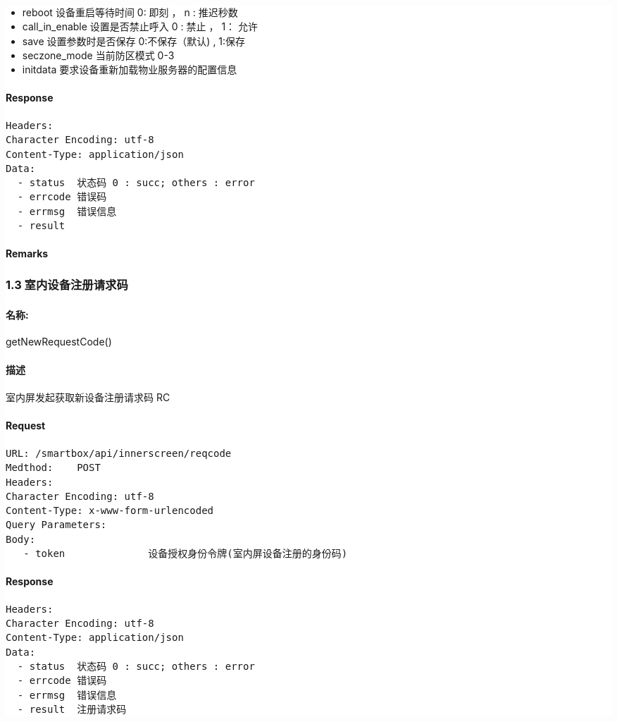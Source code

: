    - reboot             设备重启等待时间 0: 即刻 ，  n : 推迟秒数
   - call_in_enable		 设置是否禁止呼入 0 : 禁止 ， 1： 允许
   - save               设置参数时是否保存 0:不保存（默认) , 1:保存
   - seczone_mode          当前防区模式 0-3
   - initdata           要求设备重新加载物业服务器的配置信息             
</pre>

#### Response
<pre>
Headers:
Character Encoding: utf-8
Content-Type: application/json
Data: 
  - status	状态码 0 : succ; others : error  
  - errcode	错误码
  - errmsg	错误信息
  - result	
</pre>

#### Remarks



### 1.3 室内设备注册请求码
#### 名称:  
getNewRequestCode()

#### 描述
室内屏发起获取新设备注册请求码 RC 

#### Request
<pre>
URL: /smartbox/api/innerscreen/reqcode
Medthod:    POST
Headers:   
Character Encoding: utf-8
Content-Type: x-www-form-urlencoded
Query Parameters:
Body:
   - token         		设备授权身份令牌(室内屏设备注册的身份码)
</pre>

#### Response
<pre>
Headers:
Character Encoding: utf-8
Content-Type: application/json
Data: 
  - status	状态码 0 : succ; others : error  
  - errcode	错误码
  - errmsg	错误信息
  - result	注册请求码 
</pre>
